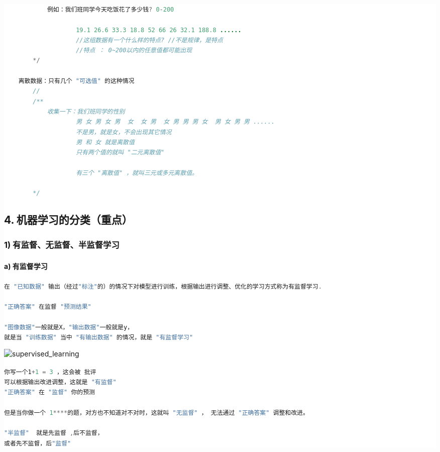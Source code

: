 ```java
			例如：我们班同学今天吃饭花了多少钱? 0-200

					19.1 26.6 33.3 18.8 52 66 26 32.1 188.8 ......
					//这组数据有一个什么样的特点? //不是规律，是特点
					//特点 ： 0~200以内的任意值都可能出现
		*/

	离散数据：只有几个 "可选值" 的这种情况
		//
		/**
			收集一下：我们班同学的性别
					男 女 男 女 男  女  女 男  女 男 男 男 女  男 女 男 男 ......
					不是男，就是女，不会出现其它情况
					男 和 女 就是离散值
					只有两个值的就叫 "二元离散值"

					有三个 "离散值" ，就叫三元或多元离散值。

		*/

```



## 4. 机器学习的分类（重点）

### 1) 有监督、无监督、半监督学习

#### a) 有监督学习



```javascript
在 "已知数据" 输出（经过"标注"的）的情况下对模型进行训练，根据输出进行调整、优化的学习方式称为有监督学习.

"正确答案" 在监督 "预测结果"

"图像数据"一般就是X，"输出数据"一般就是y，
就是当 "训练数据" 当中 "有输出数据" 的情况，就是 "有监督学习"

```

![supervised_learning](img/supervised_learning.png)

```javascript
你写一个1+1 = 3 ，这会被 批评
可以根据输出改进调整，这就是 "有监督"
"正确答案" 在 "监督" 你的预测

但是当你做一个 1****的题，对方也不知道对不对时，这就叫 "无监督" ， 无法通过 "正确答案" 调整和改进。

"半监督"  就是先监督 ,后不监督，
或者先不监督，后"监督"

```
